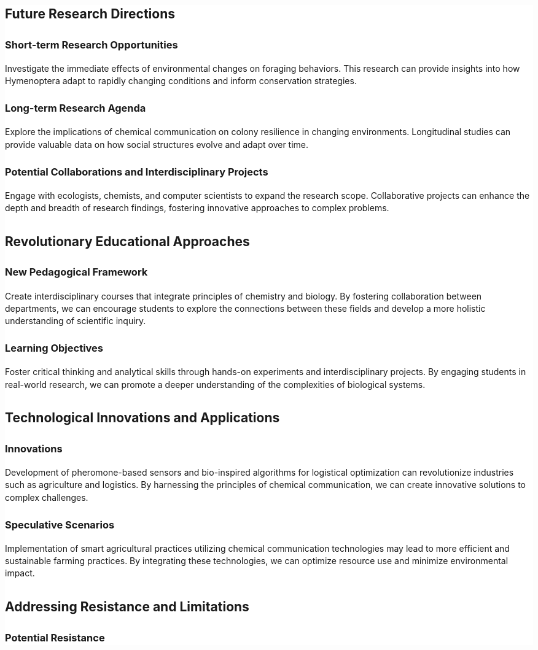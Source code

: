 ## Future Research Directions

### Short-term Research Opportunities

Investigate the immediate effects of environmental changes on foraging behaviors. This research can provide insights into how Hymenoptera adapt to rapidly changing conditions and inform conservation strategies.

### Long-term Research Agenda

Explore the implications of chemical communication on colony resilience in changing environments. Longitudinal studies can provide valuable data on how social structures evolve and adapt over time.

### Potential Collaborations and Interdisciplinary Projects

Engage with ecologists, chemists, and computer scientists to expand the research scope. Collaborative projects can enhance the depth and breadth of research findings, fostering innovative approaches to complex problems.

## Revolutionary Educational Approaches

### New Pedagogical Framework

Create interdisciplinary courses that integrate principles of chemistry and biology. By fostering collaboration between departments, we can encourage students to explore the connections between these fields and develop a more holistic understanding of scientific inquiry.

### Learning Objectives

Foster critical thinking and analytical skills through hands-on experiments and interdisciplinary projects. By engaging students in real-world research, we can promote a deeper understanding of the complexities of biological systems.

## Technological Innovations and Applications

### Innovations

Development of pheromone-based sensors and bio-inspired algorithms for logistical optimization can revolutionize industries such as agriculture and logistics. By harnessing the principles of chemical communication, we can create innovative solutions to complex challenges.

### Speculative Scenarios

Implementation of smart agricultural practices utilizing chemical communication technologies may lead to more efficient and sustainable farming practices. By integrating these technologies, we can optimize resource use and minimize environmental impact.

## Addressing Resistance and Limitations

### Potential Resistance
